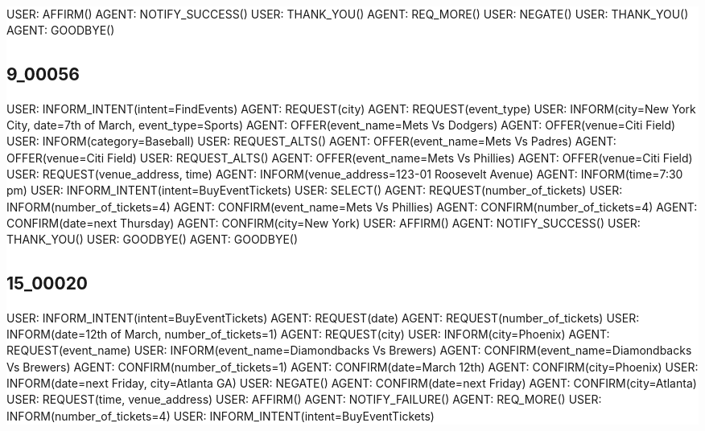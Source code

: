 USER: AFFIRM()
AGENT: NOTIFY_SUCCESS()
USER: THANK_YOU()
AGENT: REQ_MORE()
USER: NEGATE()
USER: THANK_YOU()
AGENT: GOODBYE()

## 9_00056
USER: INFORM_INTENT(intent=FindEvents)
AGENT: REQUEST(city)
AGENT: REQUEST(event_type)
USER: INFORM(city=New York City, date=7th of March, event_type=Sports)
AGENT: OFFER(event_name=Mets Vs Dodgers)
AGENT: OFFER(venue=Citi Field)
USER: INFORM(category=Baseball)
USER: REQUEST_ALTS()
AGENT: OFFER(event_name=Mets Vs Padres)
AGENT: OFFER(venue=Citi Field)
USER: REQUEST_ALTS()
AGENT: OFFER(event_name=Mets Vs Phillies)
AGENT: OFFER(venue=Citi Field)
USER: REQUEST(venue_address, time)
AGENT: INFORM(venue_address=123-01 Roosevelt Avenue)
AGENT: INFORM(time=7:30 pm)
USER: INFORM_INTENT(intent=BuyEventTickets)
USER: SELECT()
AGENT: REQUEST(number_of_tickets)
USER: INFORM(number_of_tickets=4)
AGENT: CONFIRM(event_name=Mets Vs Phillies)
AGENT: CONFIRM(number_of_tickets=4)
AGENT: CONFIRM(date=next Thursday)
AGENT: CONFIRM(city=New York)
USER: AFFIRM()
AGENT: NOTIFY_SUCCESS()
USER: THANK_YOU()
USER: GOODBYE()
AGENT: GOODBYE()

## 15_00020
USER: INFORM_INTENT(intent=BuyEventTickets)
AGENT: REQUEST(date)
AGENT: REQUEST(number_of_tickets)
USER: INFORM(date=12th of March, number_of_tickets=1)
AGENT: REQUEST(city)
USER: INFORM(city=Phoenix)
AGENT: REQUEST(event_name)
USER: INFORM(event_name=Diamondbacks Vs Brewers)
AGENT: CONFIRM(event_name=Diamondbacks Vs Brewers)
AGENT: CONFIRM(number_of_tickets=1)
AGENT: CONFIRM(date=March 12th)
AGENT: CONFIRM(city=Phoenix)
USER: INFORM(date=next Friday, city=Atlanta GA)
USER: NEGATE()
AGENT: CONFIRM(date=next Friday)
AGENT: CONFIRM(city=Atlanta)
USER: REQUEST(time, venue_address)
USER: AFFIRM()
AGENT: NOTIFY_FAILURE()
AGENT: REQ_MORE()
USER: INFORM(number_of_tickets=4)
USER: INFORM_INTENT(intent=BuyEventTickets)